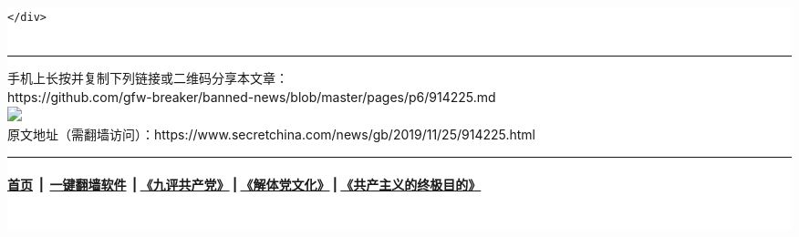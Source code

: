     </div>
   </div>
  </center>
  <div style="padding-top:5px;">
  </div>
 </p>
</div>

<hr/>
手机上长按并复制下列链接或二维码分享本文章：<br/>
https://github.com/gfw-breaker/banned-news/blob/master/pages/p6/914225.md <br/>
<a href='https://github.com/gfw-breaker/banned-news/blob/master/pages/p6/914225.md'><img src='https://github.com/gfw-breaker/banned-news/blob/master/pages/p6/914225.md.png'/></a> <br/>
原文地址（需翻墙访问）：https://www.secretchina.com/news/gb/2019/11/25/914225.html


------------------------
#### [首页](https://github.com/gfw-breaker/banned-news/blob/master/README.md) &nbsp;|&nbsp; [一键翻墙软件](https://github.com/gfw-breaker/nogfw/blob/master/README.md) &nbsp;| [《九评共产党》](https://github.com/gfw-breaker/9ping.md/blob/master/README.md#九评之一评共产党是什么) | [《解体党文化》](https://github.com/gfw-breaker/jtdwh.md/blob/master/README.md) | [《共产主义的终极目的》](https://github.com/gfw-breaker/gczydzjmd.md/blob/master/README.md)


<img src='http://gfw-breaker.win/banned-news/pages/p6/914225.md' width='0px' height='0px'/>